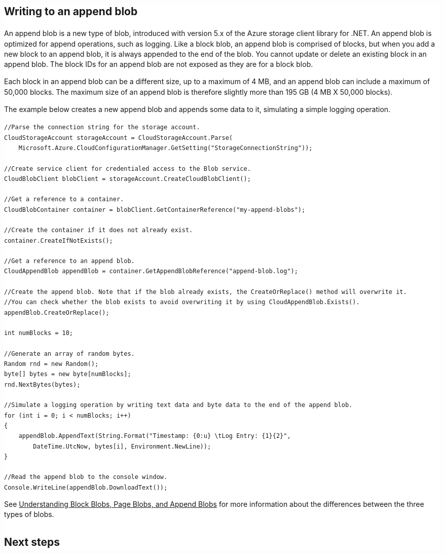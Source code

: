 ## Writing to an append blob

An append blob is a new type of blob, introduced with version 5.x of the Azure storage client library for .NET. An append blob is optimized for append operations, such as logging. Like a block blob, an append blob is comprised of blocks, but when you add a new block to an append blob, it is always appended to the end of the blob. You cannot update or delete an existing block in an append blob. The block IDs for an append blob are not exposed as they are for a block blob. 
 
Each block in an append blob can be a different size, up to a maximum of 4 MB, and an append blob can include a maximum of 50,000 blocks. The maximum size of an append blob is therefore slightly more than 195 GB (4 MB X 50,000 blocks).

The example below creates a new append blob and appends some data to it, simulating a simple logging operation.

    //Parse the connection string for the storage account.
    CloudStorageAccount storageAccount = CloudStorageAccount.Parse(
        Microsoft.Azure.CloudConfigurationManager.GetSetting("StorageConnectionString"));

    //Create service client for credentialed access to the Blob service.
    CloudBlobClient blobClient = storageAccount.CreateCloudBlobClient();

    //Get a reference to a container.
    CloudBlobContainer container = blobClient.GetContainerReference("my-append-blobs");

    //Create the container if it does not already exist. 
    container.CreateIfNotExists();

    //Get a reference to an append blob.
    CloudAppendBlob appendBlob = container.GetAppendBlobReference("append-blob.log");

    //Create the append blob. Note that if the blob already exists, the CreateOrReplace() method will overwrite it.
    //You can check whether the blob exists to avoid overwriting it by using CloudAppendBlob.Exists().
    appendBlob.CreateOrReplace();

    int numBlocks = 10;

    //Generate an array of random bytes.
    Random rnd = new Random();
    byte[] bytes = new byte[numBlocks];
    rnd.NextBytes(bytes);
        
    //Simulate a logging operation by writing text data and byte data to the end of the append blob.
    for (int i = 0; i < numBlocks; i++)
    {
        appendBlob.AppendText(String.Format("Timestamp: {0:u} \tLog Entry: {1}{2}",
            DateTime.UtcNow, bytes[i], Environment.NewLine));
    }

    //Read the append blob to the console window.
    Console.WriteLine(appendBlob.DownloadText());

See [Understanding Block Blobs, Page Blobs, and Append Blobs](https://msdn.microsoft.com/library/azure/ee691964.aspx) for more information about the differences between the three types of blobs.

## Next steps


  [Blob5]: ./media/storage-dotnet-how-to-use-blobs/blob5.png
  [Blob6]: ./media/storage-dotnet-how-to-use-blobs/blob6.png
  [Blob7]: ./media/storage-dotnet-how-to-use-blobs/blob7.png
  [Blob8]: ./media/storage-dotnet-how-to-use-blobs/blob8.png
  [Blob9]: ./media/storage-dotnet-how-to-use-blobs/blob9.png
  [Azure Storage]: http://msdn.microsoft.com/library/azure/gg433040.aspx
  [Azure Storage Team Blog]: http://blogs.msdn.com/b/windowsazurestorage/
  [Configuring Connection Strings]: http://msdn.microsoft.com/library/azure/ee758697.aspx
  [.NET client library reference]: http://go.microsoft.com/fwlink/?LinkID=390731&clcid=0x409
  [REST API reference]: http://msdn.microsoft.com/library/azure/dd179355